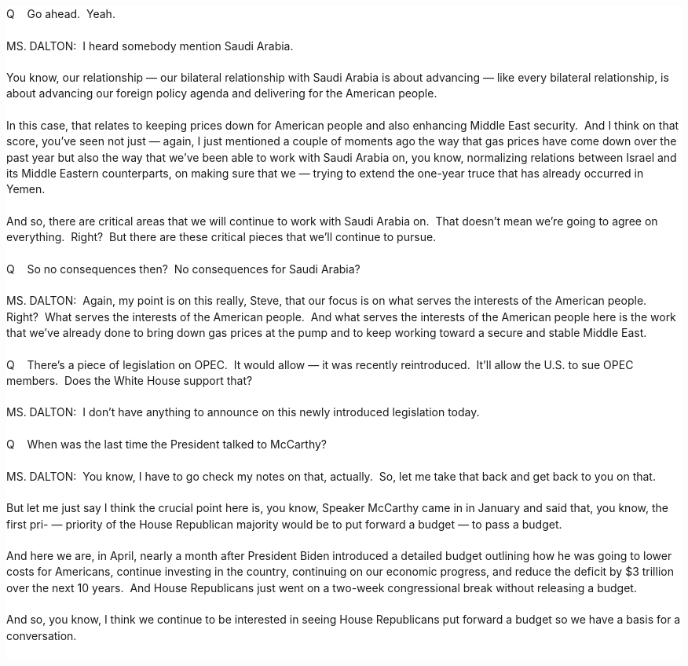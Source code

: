 Q    Go ahead.  Yeah.  
   
MS. DALTON:  I heard somebody mention Saudi Arabia.   
   
You know, our relationship — our bilateral relationship with Saudi
Arabia is about advancing — like every bilateral relationship, is about
advancing our foreign policy agenda and delivering for the American
people.   
   
In this case, that relates to keeping prices down for American people
and also enhancing Middle East security.  And I think on that score,
you’ve seen not just — again, I just mentioned a couple of moments ago
the way that gas prices have come down over the past year but also the
way that we’ve been able to work with Saudi Arabia on, you know,
normalizing relations between Israel and its Middle Eastern
counterparts, on making sure that we — trying to extend the one-year
truce that has already occurred in Yemen.  
   
And so, there are critical areas that we will continue to work with
Saudi Arabia on.  That doesn’t mean we’re going to agree on everything. 
Right?  But there are these critical pieces that we’ll continue to
pursue.  
   
Q    So no consequences then?  No consequences for Saudi Arabia?  
   
MS. DALTON:  Again, my point is on this really, Steve, that our focus is
on what serves the interests of the American people.  Right?  What
serves the interests of the American people.  And what serves the
interests of the American people here is the work that we’ve already
done to bring down gas prices at the pump and to keep working toward a
secure and stable Middle East.  
   
Q    There’s a piece of legislation on OPEC.  It would allow — it was
recently reintroduced.  It’ll allow the U.S. to sue OPEC members.  Does
the White House support that?  
   
MS. DALTON:  I don’t have anything to announce on this newly introduced
legislation today.  
   
Q    When was the last time the President talked to McCarthy?  
   
MS. DALTON:  You know, I have to go check my notes on that, actually. 
So, let me take that back and get back to you on that.   
   
But let me just say I think the crucial point here is, you know, Speaker
McCarthy came in in January and said that, you know, the first pri- —
priority of the House Republican majority would be to put forward a
budget — to pass a budget.  
   
And here we are, in April, nearly a month after President Biden
introduced a detailed budget outlining how he was going to lower costs
for Americans, continue investing in the country, continuing on our
economic progress, and reduce the deficit by $3 trillion over the next
10 years.  And House Republicans just went on a two-week congressional
break without releasing a budget.  
   
And so, you know, I think we continue to be interested in seeing House
Republicans put forward a budget so we have a basis for a
conversation.  
   